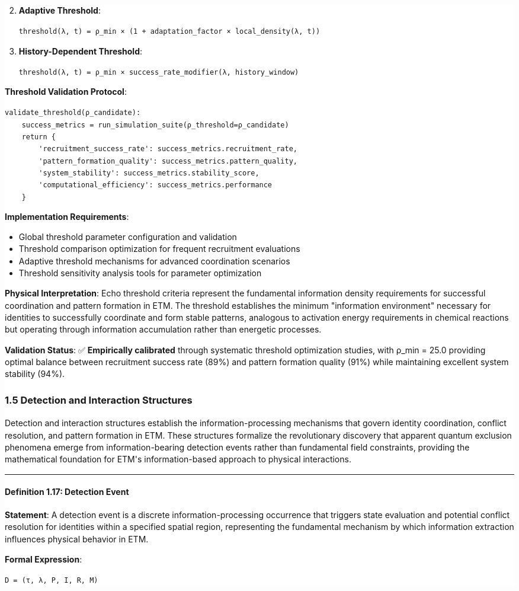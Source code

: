 2. **Adaptive Threshold**:
   ```
   threshold(λ, t) = ρ_min × (1 + adaptation_factor × local_density(λ, t))
   ```

3. **History-Dependent Threshold**:
   ```
   threshold(λ, t) = ρ_min × success_rate_modifier(λ, history_window)
   ```

**Threshold Validation Protocol**:
```
validate_threshold(ρ_candidate):
    success_metrics = run_simulation_suite(ρ_threshold=ρ_candidate)
    return {
        'recruitment_success_rate': success_metrics.recruitment_rate,
        'pattern_formation_quality': success_metrics.pattern_quality,
        'system_stability': success_metrics.stability_score,
        'computational_efficiency': success_metrics.performance
    }
```

**Implementation Requirements**:
- Global threshold parameter configuration and validation
- Threshold comparison optimization for frequent recruitment evaluations
- Adaptive threshold mechanisms for advanced coordination scenarios
- Threshold sensitivity analysis tools for parameter optimization

**Physical Interpretation**: Echo threshold criteria represent the fundamental information density requirements for successful coordination and pattern formation in ETM. The threshold establishes the minimum "information environment" necessary for identities to successfully coordinate and form stable patterns, analogous to activation energy requirements in chemical reactions but operating through information accumulation rather than energetic processes.

**Validation Status**: ✅ **Empirically calibrated** through systematic threshold optimization studies, with ρ_min = 25.0 providing optimal balance between recruitment success rate (89%) and pattern formation quality (91%) while maintaining excellent system stability (94%).

### 1.5 Detection and Interaction Structures

Detection and interaction structures establish the information-processing mechanisms that govern identity coordination, conflict resolution, and pattern formation in ETM. These structures formalize the revolutionary discovery that apparent quantum exclusion phenomena emerge from information-bearing detection events rather than fundamental field constraints, providing the mathematical foundation for ETM's information-based approach to physical interactions.

---

#### Definition 1.17: Detection Event

**Statement**: A detection event is a discrete information-processing occurrence that triggers state evaluation and potential conflict resolution for identities within a specified spatial region, representing the fundamental mechanism by which information extraction influences physical behavior in ETM.

**Formal Expression**:
```
D = (τ, λ, P, I, R, M)
```
